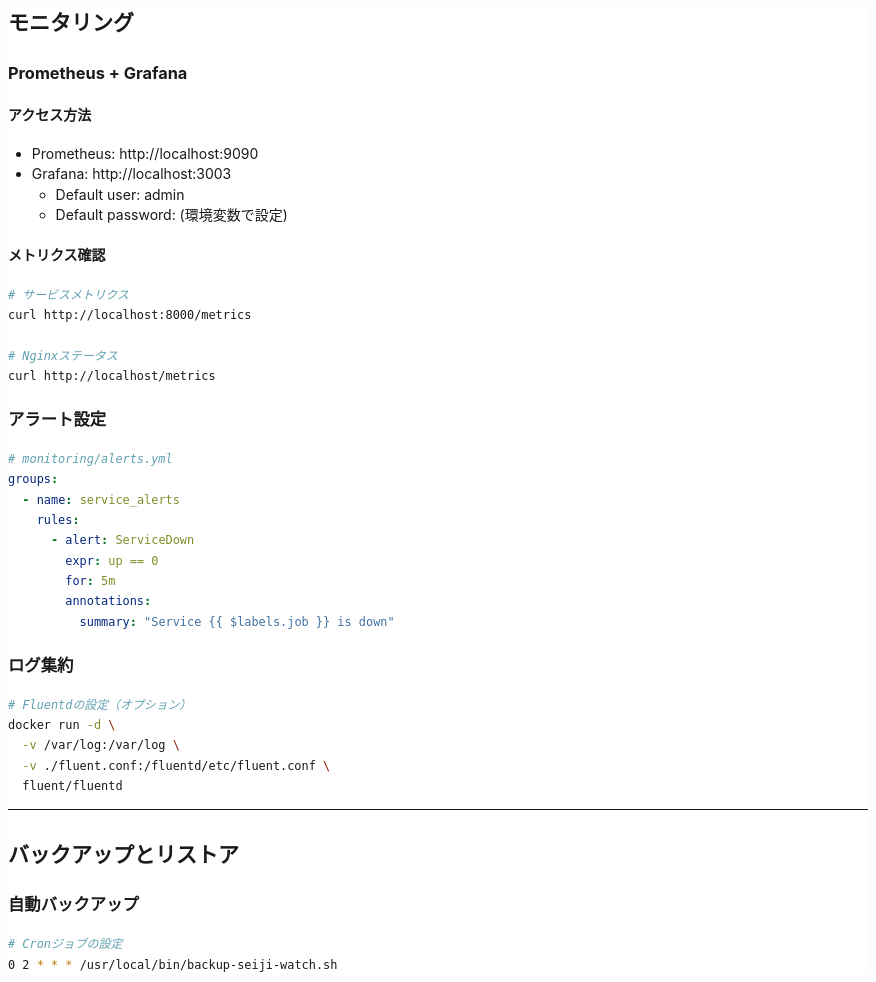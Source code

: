 
## モニタリング

### Prometheus + Grafana

#### アクセス方法
- Prometheus: http://localhost:9090
- Grafana: http://localhost:3003
  - Default user: admin
  - Default password: (環境変数で設定)

#### メトリクス確認

```bash
# サービスメトリクス
curl http://localhost:8000/metrics

# Nginxステータス
curl http://localhost/metrics
```

### アラート設定

```yaml
# monitoring/alerts.yml
groups:
  - name: service_alerts
    rules:
      - alert: ServiceDown
        expr: up == 0
        for: 5m
        annotations:
          summary: "Service {{ $labels.job }} is down"
```

### ログ集約

```bash
# Fluentdの設定（オプション）
docker run -d \
  -v /var/log:/var/log \
  -v ./fluent.conf:/fluentd/etc/fluent.conf \
  fluent/fluentd
```

---

## バックアップとリストア

### 自動バックアップ

```bash
# Cronジョブの設定
0 2 * * * /usr/local/bin/backup-seiji-watch.sh
```
